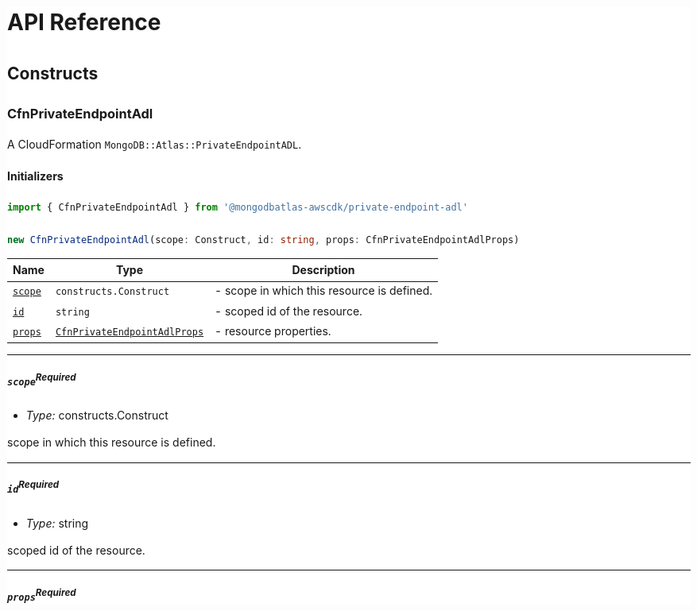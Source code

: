 # API Reference <a name="API Reference" id="api-reference"></a>

## Constructs <a name="Constructs" id="Constructs"></a>

### CfnPrivateEndpointAdl <a name="CfnPrivateEndpointAdl" id="@mongodbatlas-awscdk/private-endpoint-adl.CfnPrivateEndpointAdl"></a>

A CloudFormation `MongoDB::Atlas::PrivateEndpointADL`.

#### Initializers <a name="Initializers" id="@mongodbatlas-awscdk/private-endpoint-adl.CfnPrivateEndpointAdl.Initializer"></a>

```typescript
import { CfnPrivateEndpointAdl } from '@mongodbatlas-awscdk/private-endpoint-adl'

new CfnPrivateEndpointAdl(scope: Construct, id: string, props: CfnPrivateEndpointAdlProps)
```

| **Name** | **Type** | **Description** |
| --- | --- | --- |
| <code><a href="#@mongodbatlas-awscdk/private-endpoint-adl.CfnPrivateEndpointAdl.Initializer.parameter.scope">scope</a></code> | <code>constructs.Construct</code> | - scope in which this resource is defined. |
| <code><a href="#@mongodbatlas-awscdk/private-endpoint-adl.CfnPrivateEndpointAdl.Initializer.parameter.id">id</a></code> | <code>string</code> | - scoped id of the resource. |
| <code><a href="#@mongodbatlas-awscdk/private-endpoint-adl.CfnPrivateEndpointAdl.Initializer.parameter.props">props</a></code> | <code><a href="#@mongodbatlas-awscdk/private-endpoint-adl.CfnPrivateEndpointAdlProps">CfnPrivateEndpointAdlProps</a></code> | - resource properties. |

---

##### `scope`<sup>Required</sup> <a name="scope" id="@mongodbatlas-awscdk/private-endpoint-adl.CfnPrivateEndpointAdl.Initializer.parameter.scope"></a>

- *Type:* constructs.Construct

scope in which this resource is defined.

---

##### `id`<sup>Required</sup> <a name="id" id="@mongodbatlas-awscdk/private-endpoint-adl.CfnPrivateEndpointAdl.Initializer.parameter.id"></a>

- *Type:* string

scoped id of the resource.

---

##### `props`<sup>Required</sup> <a name="props" id="@mongodbatlas-awscdk/private-endpoint-adl.CfnPrivateEndpointAdl.Initializer.parameter.props"></a>
